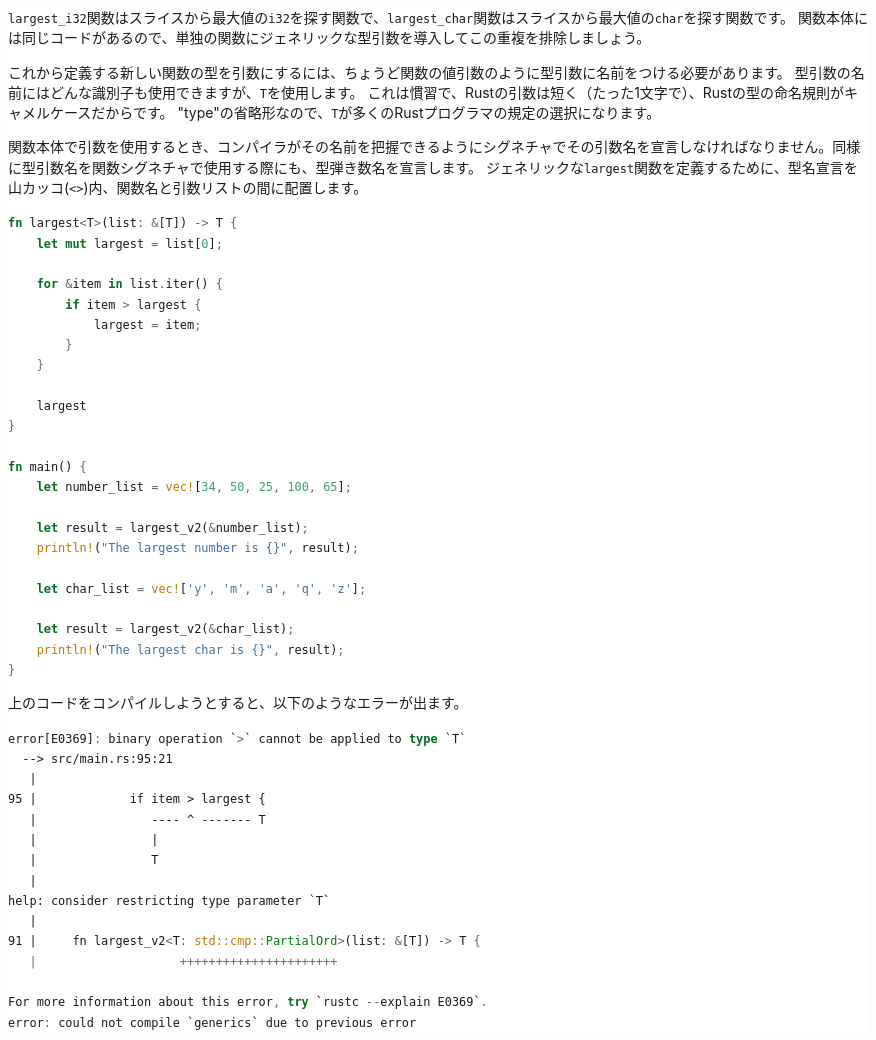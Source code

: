 `largest_i32`関数はスライスから最大値の`i32`を探す関数で、`largest_char`関数はスライスから最大値の`char`を探す関数です。
関数本体には同じコードがあるので、単独の関数にジェネリックな型引数を導入してこの重複を排除しましょう。

これから定義する新しい関数の型を引数にするには、ちょうど関数の値引数のように型引数に名前をつける必要があります。
型引数の名前にはどんな識別子も使用できますが、`T`を使用します。
これは慣習で、Rustの引数は短く（たった1文字で）、Rustの型の命名規則がキャメルケースだからです。
"type"の省略形なので、`T`が多くのRustプログラマの規定の選択になります。

関数本体で引数を使用するとき、コンパイラがその名前を把握できるようにシグネチャでその引数名を宣言しなければなりません。同様に型引数名を関数シグネチャで使用する際にも、型弾き数名を宣言します。
ジェネリックな`largest`関数を定義するために、型名宣言を山カッコ(`<>`)内、関数名と引数リストの間に配置します。

```rust
fn largest<T>(list: &[T]) -> T {
    let mut largest = list[0];

    for &item in list.iter() {
        if item > largest {
            largest = item;
        }
    }

    largest
}

fn main() {
    let number_list = vec![34, 50, 25, 100, 65];

    let result = largest_v2(&number_list);
    println!("The largest number is {}", result);

    let char_list = vec!['y', 'm', 'a', 'q', 'z'];

    let result = largest_v2(&char_list);
    println!("The largest char is {}", result);
}
```

上のコードをコンパイルしようとすると、以下のようなエラーが出ます。

```rust
error[E0369]: binary operation `>` cannot be applied to type `T`
  --> src/main.rs:95:21
   |
95 |             if item > largest {
   |                ---- ^ ------- T
   |                |
   |                T
   |
help: consider restricting type parameter `T`
   |
91 |     fn largest_v2<T: std::cmp::PartialOrd>(list: &[T]) -> T {
   |                    ++++++++++++++++++++++

For more information about this error, try `rustc --explain E0369`.
error: could not compile `generics` due to previous error
```
